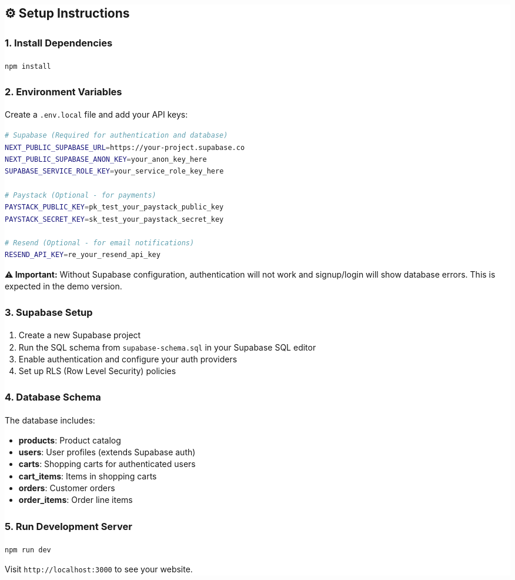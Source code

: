 ## ⚙️ Setup Instructions

### 1. Install Dependencies

```bash
npm install
```

### 2. Environment Variables

Create a `.env.local` file and add your API keys:

```bash
# Supabase (Required for authentication and database)
NEXT_PUBLIC_SUPABASE_URL=https://your-project.supabase.co
NEXT_PUBLIC_SUPABASE_ANON_KEY=your_anon_key_here
SUPABASE_SERVICE_ROLE_KEY=your_service_role_key_here

# Paystack (Optional - for payments)
PAYSTACK_PUBLIC_KEY=pk_test_your_paystack_public_key
PAYSTACK_SECRET_KEY=sk_test_your_paystack_secret_key

# Resend (Optional - for email notifications)
RESEND_API_KEY=re_your_resend_api_key
```

**⚠️ Important:** Without Supabase configuration, authentication will not work and signup/login will show database errors. This is expected in the demo version.

### 3. Supabase Setup

1. Create a new Supabase project
2. Run the SQL schema from `supabase-schema.sql` in your Supabase SQL editor
3. Enable authentication and configure your auth providers
4. Set up RLS (Row Level Security) policies

### 4. Database Schema

The database includes:

- **products**: Product catalog
- **users**: User profiles (extends Supabase auth)
- **carts**: Shopping carts for authenticated users
- **cart_items**: Items in shopping carts
- **orders**: Customer orders
- **order_items**: Order line items

### 5. Run Development Server

```bash
npm run dev
```

Visit `http://localhost:3000` to see your website.

